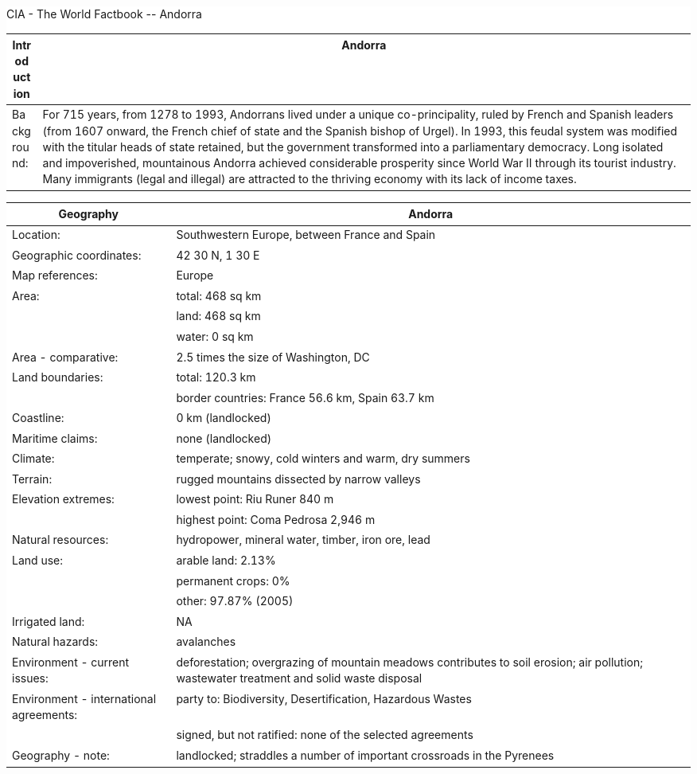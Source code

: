 CIA - The World Factbook -- Andorra

| Introduction | Andorra |
| --- | --- |
| Background: | For 715 years, from 1278 to 1993, Andorrans lived under a unique co-principality, ruled by French and Spanish leaders (from 1607 onward, the French chief of state and the Spanish bishop of Urgel). In 1993, this feudal system was modified with the titular heads of state retained, but the government transformed into a parliamentary democracy. Long isolated and impoverished, mountainous Andorra achieved considerable prosperity since World War II through its tourist industry. Many immigrants (legal and illegal) are attracted to the thriving economy with its lack of income taxes. |

| Geography | Andorra |
| --- | --- |
| Location: | Southwestern Europe, between France and Spain |
| Geographic coordinates: | 42 30 N, 1 30 E |
| Map references: | Europe |
| Area: | total: 468 sq km |
| | land: 468 sq km |
| | water: 0 sq km |
| Area - comparative: | 2.5 times the size of Washington, DC |
| Land boundaries: | total: 120.3 km |
| | border countries: France 56.6 km, Spain 63.7 km |
| Coastline: | 0 km (landlocked) |
| Maritime claims: | none (landlocked) |
| Climate: | temperate; snowy, cold winters and warm, dry summers |
| Terrain: | rugged mountains dissected by narrow valleys |
| Elevation extremes: | lowest point: Riu Runer 840 m |
| | highest point: Coma Pedrosa 2,946 m |
| Natural resources: | hydropower, mineral water, timber, iron ore, lead |
| Land use: | arable land: 2.13% |
| | permanent crops: 0% |
| | other: 97.87% (2005) |
| Irrigated land: | NA |
| Natural hazards: | avalanches |
| Environment - current issues: | deforestation; overgrazing of mountain meadows contributes to soil erosion; air pollution; wastewater treatment and solid waste disposal |
| Environment - international agreements: | party to: Biodiversity, Desertification, Hazardous Wastes |
| | signed, but not ratified: none of the selected agreements |
| Geography - note: | landlocked; straddles a number of important crossroads in the Pyrenees |
